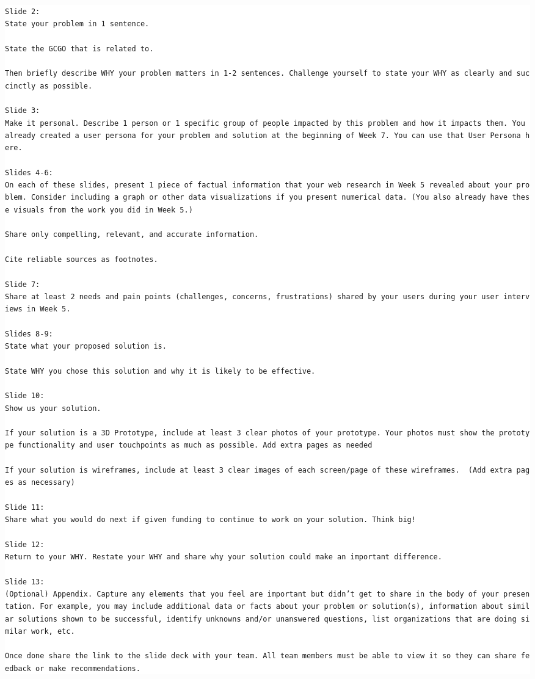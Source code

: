 ```
Slide 2:
State your problem in 1 sentence.

State the GCGO that is related to.

Then briefly describe WHY your problem matters in 1-2 sentences. Challenge yourself to state your WHY as clearly and succinctly as possible.

Slide 3:
Make it personal. Describe 1 person or 1 specific group of people impacted by this problem and how it impacts them. You already created a user persona for your problem and solution at the beginning of Week 7. You can use that User Persona here.

Slides 4-6:
On each of these slides, present 1 piece of factual information that your web research in Week 5 revealed about your problem. Consider including a graph or other data visualizations if you present numerical data. (You also already have these visuals from the work you did in Week 5.)

Share only compelling, relevant, and accurate information.

Cite reliable sources as footnotes.

Slide 7:
Share at least 2 needs and pain points (challenges, concerns, frustrations) shared by your users during your user interviews in Week 5.

Slides 8-9:
State what your proposed solution is.

State WHY you chose this solution and why it is likely to be effective.

Slide 10:
Show us your solution.

If your solution is a 3D Prototype, include at least 3 clear photos of your prototype. Your photos must show the prototype functionality and user touchpoints as much as possible. Add extra pages as needed

If your solution is wireframes, include at least 3 clear images of each screen/page of these wireframes.  (Add extra pages as necessary)

Slide 11:
Share what you would do next if given funding to continue to work on your solution. Think big!

Slide 12:
Return to your WHY. Restate your WHY and share why your solution could make an important difference.

Slide 13:
(Optional) Appendix. Capture any elements that you feel are important but didn’t get to share in the body of your presentation. For example, you may include additional data or facts about your problem or solution(s), information about similar solutions shown to be successful, identify unknowns and/or unanswered questions, list organizations that are doing similar work, etc.

Once done share the link to the slide deck with your team. All team members must be able to view it so they can share feedback or make recommendations.
```
